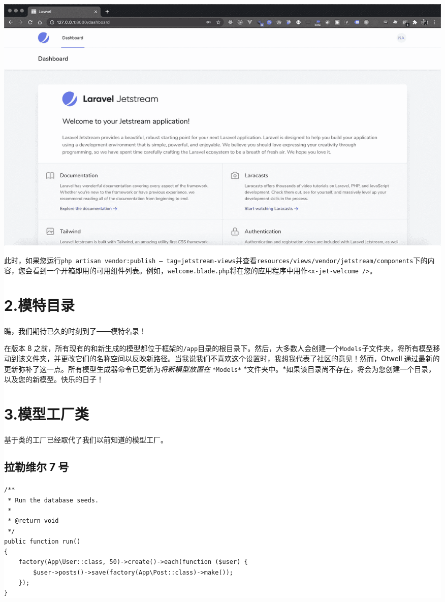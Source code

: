 ![](img/3a493671f405707c91da45018d801236.png)

此时，如果您运行`php artisan vendor:publish — tag=jetstream-views`并查看`resources/views/vendor/jetstream/components`下的内容，您会看到一个开箱即用的可用组件列表。例如，`welcome.blade.php`将在您的应用程序中用作`<x-jet-welcome />`。

# 2.模特目录

瞧，我们期待已久的时刻到了——模特名录！

在版本 8 之前，所有现有的和新生成的模型都位于框架的`/app`目录的根目录下。然后，大多数人会创建一个`Models`子文件夹，将所有模型移动到该文件夹，并更改它们的名称空间以反映新路径。当我说我们不喜欢这个设置时，我想我代表了社区的意见！然而，Otwell 通过最新的更新弥补了这一点。所有模型生成器命令已更新为*将新模型放置在* `*Models*` *文件夹中。*如果该目录尚不存在，将会为您创建一个目录，以及您的新模型。快乐的日子！

# 3.模型工厂类

基于类的工厂已经取代了我们以前知道的模型工厂。

## 拉勒维尔 7 号

```
/**
 * Run the database seeds.
 *
 * @return void
 */
public function run()
{
    factory(App\User::class, 50)->create()->each(function ($user) {
        $user->posts()->save(factory(App\Post::class)->make());
    });
}
```
